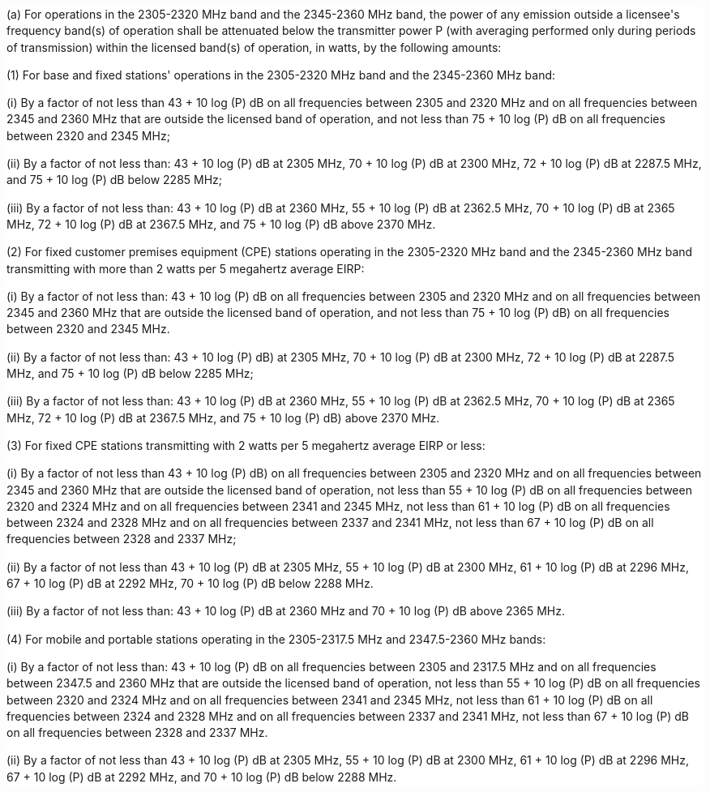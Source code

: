 (a) For operations in the 2305-2320 MHz band and the 2345-2360 MHz band, the power of any emission outside a licensee's frequency band(s) of operation shall be attenuated below the transmitter power P (with averaging performed only during periods of transmission) within the licensed band(s) of operation, in watts, by the following amounts:

(1) For base and fixed stations' operations in the 2305-2320 MHz band and the 2345-2360 MHz band:

(i) By a factor of not less than 43 + 10 log (P) dB on all frequencies between 2305 and 2320 MHz and on all frequencies between 2345 and 2360 MHz that are outside the licensed band of operation, and not less than 75 + 10 log (P) dB on all frequencies between 2320 and 2345 MHz;

(ii) By a factor of not less than: 43 + 10 log (P) dB at 2305 MHz, 70 + 10 log (P) dB at 2300 MHz, 72 + 10 log (P) dB at 2287.5 MHz, and 75 + 10 log (P) dB below 2285 MHz;

(iii) By a factor of not less than: 43 + 10 log (P) dB at 2360 MHz, 55 + 10 log (P) dB at 2362.5 MHz, 70 + 10 log (P) dB at 2365 MHz, 72 + 10 log (P) dB at 2367.5 MHz, and 75 + 10 log (P) dB above 2370 MHz.

(2) For fixed customer premises equipment (CPE) stations operating in the 2305-2320 MHz band and the 2345-2360 MHz band transmitting with more than 2 watts per 5 megahertz average EIRP:

(i) By a factor of not less than: 43 + 10 log (P) dB on all frequencies between 2305 and 2320 MHz and on all frequencies between 2345 and 2360 MHz that are outside the licensed band of operation, and not less than 75 + 10 log (P) dB) on all frequencies between 2320 and 2345 MHz.

(ii) By a factor of not less than: 43 + 10 log (P) dB) at 2305 MHz, 70 + 10 log (P) dB at 2300 MHz, 72 + 10 log (P) dB at 2287.5 MHz, and 75 + 10 log (P) dB below 2285 MHz;

(iii) By a factor of not less than: 43 + 10 log (P) dB at 2360 MHz, 55 + 10 log (P) dB at 2362.5 MHz, 70 + 10 log (P) dB at 2365 MHz, 72 + 10 log (P) dB at 2367.5 MHz, and 75 + 10 log (P) dB) above 2370 MHz.

(3) For fixed CPE stations transmitting with 2 watts per 5 megahertz average EIRP or less:

(i) By a factor of not less than 43 + 10 log (P) dB) on all frequencies between 2305 and 2320 MHz and on all frequencies between 2345 and 2360 MHz that are outside the licensed band of operation, not less than 55 + 10 log (P) dB on all frequencies between 2320 and 2324 MHz and on all frequencies between 2341 and 2345 MHz, not less than 61 + 10 log (P) dB on all frequencies between 2324 and 2328 MHz and on all frequencies between 2337 and 2341 MHz, not less than 67 + 10 log (P) dB on all frequencies between 2328 and 2337 MHz;

(ii) By a factor of not less than 43 + 10 log (P) dB at 2305 MHz, 55 + 10 log (P) dB at 2300 MHz, 61 + 10 log (P) dB at 2296 MHz, 67 + 10 log (P) dB at 2292 MHz, 70 + 10 log (P) dB below 2288 MHz.

(iii) By a factor of not less than: 43 + 10 log (P) dB at 2360 MHz and 70 + 10 log (P) dB above 2365 MHz.
              

(4) For mobile and portable stations operating in the 2305-2317.5 MHz and 2347.5-2360 MHz bands:

(i) By a factor of not less than: 43 + 10 log (P) dB on all frequencies between 2305 and 2317.5 MHz and on all frequencies between 2347.5 and 2360 MHz that are outside the licensed band of operation, not less than 55 + 10 log (P) dB on all frequencies between 2320 and 2324 MHz and on all frequencies between 2341 and 2345 MHz, not less than 61 + 10 log (P) dB on all frequencies between 2324 and 2328 MHz and on all frequencies between 2337 and 2341 MHz, not less than 67 + 10 log (P) dB on all frequencies between 2328 and 2337 MHz.

(ii) By a factor of not less than 43 + 10 log (P) dB at 2305 MHz, 55 + 10 log (P) dB at 2300 MHz, 61 + 10 log (P) dB at 2296 MHz, 67 + 10 log (P) dB at 2292 MHz, and 70 + 10 log (P) dB below 2288 MHz.
